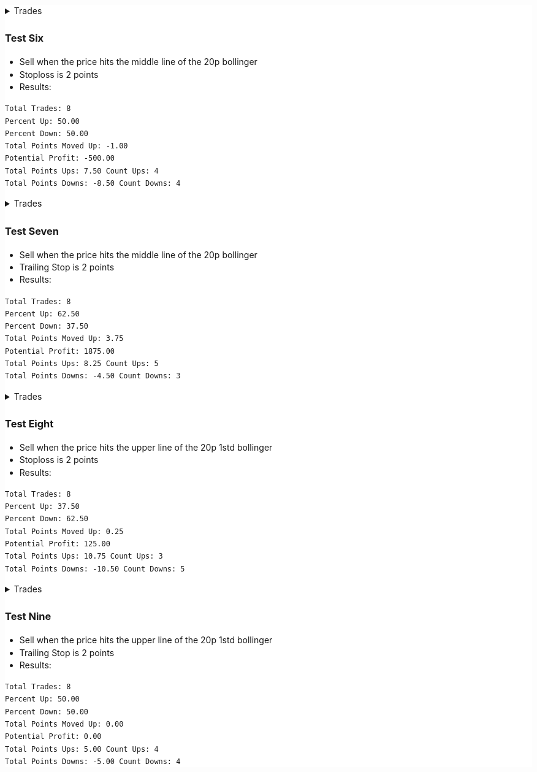 <details><summary>Trades</summary></details>

### Test Six
* Sell when the price hits the middle line of the 20p bollinger
* Stoploss is 2 points
* Results:
```
Total Trades: 8
Percent Up: 50.00
Percent Down: 50.00
Total Points Moved Up: -1.00
Potential Profit: -500.00
Total Points Ups: 7.50 Count Ups: 4
Total Points Downs: -8.50 Count Downs: 4
```

<details><summary>Trades</summary></details>

### Test Seven
* Sell when the price hits the middle line of the 20p bollinger
* Trailing Stop is 2 points
* Results:
```
Total Trades: 8
Percent Up: 62.50
Percent Down: 37.50
Total Points Moved Up: 3.75
Potential Profit: 1875.00
Total Points Ups: 8.25 Count Ups: 5
Total Points Downs: -4.50 Count Downs: 3
```

<details><summary>Trades</summary></details>

### Test Eight
* Sell when the price hits the upper line of the 20p 1std bollinger
* Stoploss is 2 points
* Results:
```
Total Trades: 8
Percent Up: 37.50
Percent Down: 62.50
Total Points Moved Up: 0.25
Potential Profit: 125.00
Total Points Ups: 10.75 Count Ups: 3
Total Points Downs: -10.50 Count Downs: 5
```

<details><summary>Trades</summary></details>

### Test Nine
* Sell when the price hits the upper line of the 20p 1std bollinger
* Trailing Stop is 2 points
* Results:
```
Total Trades: 8
Percent Up: 50.00
Percent Down: 50.00
Total Points Moved Up: 0.00
Potential Profit: 0.00
Total Points Ups: 5.00 Count Ups: 4
Total Points Downs: -5.00 Count Downs: 4
```
